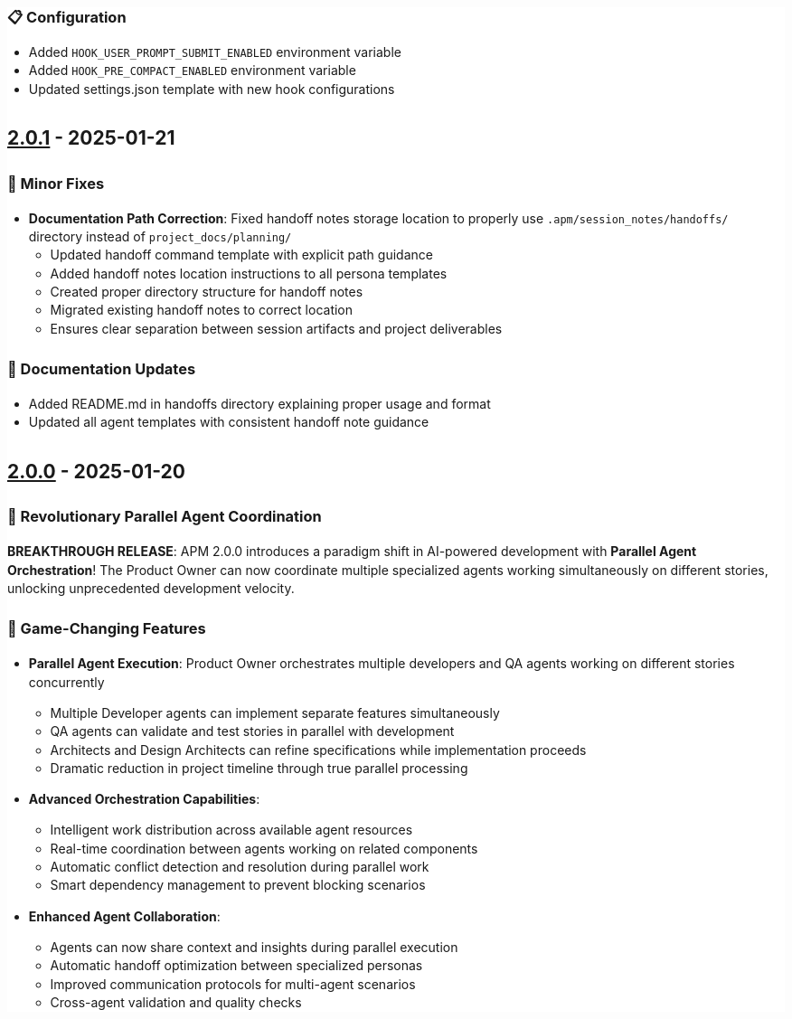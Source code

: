 ### 📋 Configuration

- Added `HOOK_USER_PROMPT_SUBMIT_ENABLED` environment variable
- Added `HOOK_PRE_COMPACT_ENABLED` environment variable
- Updated settings.json template with new hook configurations

## [2.0.1] - 2025-01-21

### 🔧 Minor Fixes

- **Documentation Path Correction**: Fixed handoff notes storage location to properly use `.apm/session_notes/handoffs/` directory instead of `project_docs/planning/`
  - Updated handoff command template with explicit path guidance
  - Added handoff notes location instructions to all persona templates
  - Created proper directory structure for handoff notes
  - Migrated existing handoff notes to correct location
  - Ensures clear separation between session artifacts and project deliverables

### 📝 Documentation Updates

- Added README.md in handoffs directory explaining proper usage and format
- Updated all agent templates with consistent handoff note guidance

## [2.0.0] - 2025-01-20

### 🚀 Revolutionary Parallel Agent Coordination

**BREAKTHROUGH RELEASE**: APM 2.0.0 introduces a paradigm shift in AI-powered development with **Parallel Agent Orchestration**! The Product Owner can now coordinate multiple specialized agents working simultaneously on different stories, unlocking unprecedented development velocity.

### 🎯 Game-Changing Features

- **Parallel Agent Execution**: Product Owner orchestrates multiple developers and QA agents working on different stories concurrently
  - Multiple Developer agents can implement separate features simultaneously
  - QA agents can validate and test stories in parallel with development
  - Architects and Design Architects can refine specifications while implementation proceeds
  - Dramatic reduction in project timeline through true parallel processing

- **Advanced Orchestration Capabilities**:
  - Intelligent work distribution across available agent resources
  - Real-time coordination between agents working on related components
  - Automatic conflict detection and resolution during parallel work
  - Smart dependency management to prevent blocking scenarios

- **Enhanced Agent Collaboration**:
  - Agents can now share context and insights during parallel execution
  - Automatic handoff optimization between specialized personas
  - Improved communication protocols for multi-agent scenarios
  - Cross-agent validation and quality checks


[4.0.0]: https://github.com/omayhemo/APM/compare/v3.5.0...v4.0.0
[3.2.0]: https://github.com/omayhemo/APM/compare/v2.4.1...v3.2.0
[2.4.1]: https://github.com/omayhemo/APM/compare/v2.4.0...v2.4.1
[2.4.0]: https://github.com/omayhemo/APM/compare/v2.3.0...v2.4.0
[2.3.0]: https://github.com/omayhemo/APM/compare/v2.2.0...v2.3.0
[2.2.0]: https://github.com/omayhemo/APM/compare/v2.1.4...v2.2.0
[2.1.4]: https://github.com/omayhemo/APM/compare/v2.1.3...v2.1.4
[2.1.3]: https://github.com/omayhemo/APM/compare/v2.1.1...v2.1.3
[2.1.1]: https://github.com/omayhemo/APM/compare/v2.1.0...v2.1.1
[2.1.0]: https://github.com/omayhemo/APM/compare/v2.0.1...v2.1.0
[2.0.1]: https://github.com/omayhemo/APM/compare/v2.0.0...v2.0.1
[2.0.0]: https://github.com/omayhemo/APM/compare/v1.2.10...v2.0.0
[1.2.10]: https://github.com/omayhemo/APM/compare/v1.2.0-rc.2...v1.2.10
[1.2.0-rc.2]: https://github.com/omayhemo/APM/compare/v1.2.0-rc.1...v1.2.0-rc.2
[1.2.0-rc.1]: https://github.com/omayhemo/APM/compare/v1.1.0-alpha.2...v1.2.0-rc.1
[1.1.0-alpha.2]: https://github.com/omayhemo/APM/compare/v1.1.0-alpha...v1.1.0-alpha.2
[1.1.0-alpha]: https://github.com/omayhemo/APM/compare/v1.0.0...v1.1.0-alpha
[1.0.0]: https://github.com/omayhemo/APM/releases/tag/v1.0.0